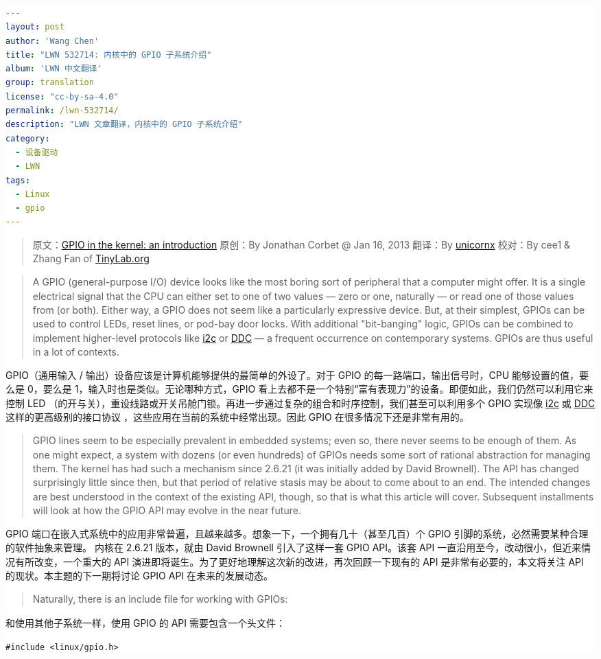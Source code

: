 ```yaml
---
layout: post
author: 'Wang Chen'
title: "LWN 532714: 内核中的 GPIO 子系统介绍"
album: 'LWN 中文翻译'
group: translation
license: "cc-by-sa-4.0"
permalink: /lwn-532714/
description: "LWN 文章翻译，内核中的 GPIO 子系统介绍"
category:
  - 设备驱动
  - LWN
tags:
  - Linux
  - gpio
---
```


> 原文：[GPIO in the kernel: an introduction](https://lwn.net/Articles/532714/)
> 原创：By Jonathan Corbet @ Jan 16, 2013
> 翻译：By [unicornx](https://gitee.com/unicornx)
> 校对：By cee1 & Zhang Fan of [TinyLab.org][1]

> A GPIO (general-purpose I/O) device looks like the most boring sort of peripheral that a computer might offer. It is a single electrical signal that the CPU can either set to one of two values — zero or one, naturally — or read one of those values from (or both). Either way, a GPIO does not seem like a particularly expressive device. But, at their simplest, GPIOs can be used to control LEDs, reset lines, or pod-bay door locks. With additional "bit-banging" logic, GPIOs can be combined to implement higher-level protocols like [i2c](https://en.wikipedia.org/wiki/I%C2%B2C) or [DDC](https://en.wikipedia.org/wiki/Display_Data_Channel) — a frequent occurrence on contemporary systems. GPIOs are thus useful in a lot of contexts.

GPIO（通用输入 / 输出）设备应该是计算机能够提供的最简单的外设了。对于 GPIO 的每一路端口，输出信号时，CPU 能够设置的值，要么是 0，要么是 1，输入时也是类似。无论哪种方式，GPIO 看上去都不是一个特别“富有表现力”的设备。即便如此，我们仍然可以利用它来控制 LED （的开与关），重设线路或开关吊舱门锁。再进一步通过复杂的组合和时序控制，我们甚至可以利用多个 GPIO 实现像 [i2c][2] 或 [DDC][3] 这样的更高级别的接口协议 ，这些应用在当前的系统中经常出现。因此 GPIO 在很多情况下还是非常有用的。

> GPIO lines seem to be especially prevalent in embedded systems; even so, there never seems to be enough of them. As one might expect, a system with dozens (or even hundreds) of GPIOs needs some sort of rational abstraction for managing them. The kernel has had such a mechanism since 2.6.21 (it was initially added by David Brownell). The API has changed surprisingly little since then, but that period of relative stasis may be about to come about to an end. The intended changes are best understood in the context of the existing API, though, so that is what this article will cover. Subsequent installments will look at how the GPIO API may evolve in the near future.

GPIO 端口在嵌入式系统中的应用非常普遍，且越来越多。想象一下，一个拥有几十（甚至几百）个 GPIO 引脚的系统，必然需要某种合理的软件抽象来管理。 内核在 2.6.21 版本，就由 David Brownell 引入了这样一套 GPIO API。该套 API 一直沿用至今，改动很小，但近来情况有所改变，一个重大的 API 演进即将诞生。为了更好地理解这次新的改进，再次回顾一下现有的 API 是非常有必要的，本文将关注 API 的现状。本主题的下一期将讨论 GPIO API 在未来的发展动态。

> Naturally, there is an include file for working with GPIOs:

和使用其他子系统一样，使用 GPIO 的 API 需要包含一个头文件：

```
#include <linux/gpio.h>
```


[1]: http://tinylab.org
[2]: https://en.wikipedia.org/wiki/I%C2%B2C
[3]: https://en.wikipedia.org/wiki/Display_Data_Channel
[4]: https://lwn.net/Articles/532717/
